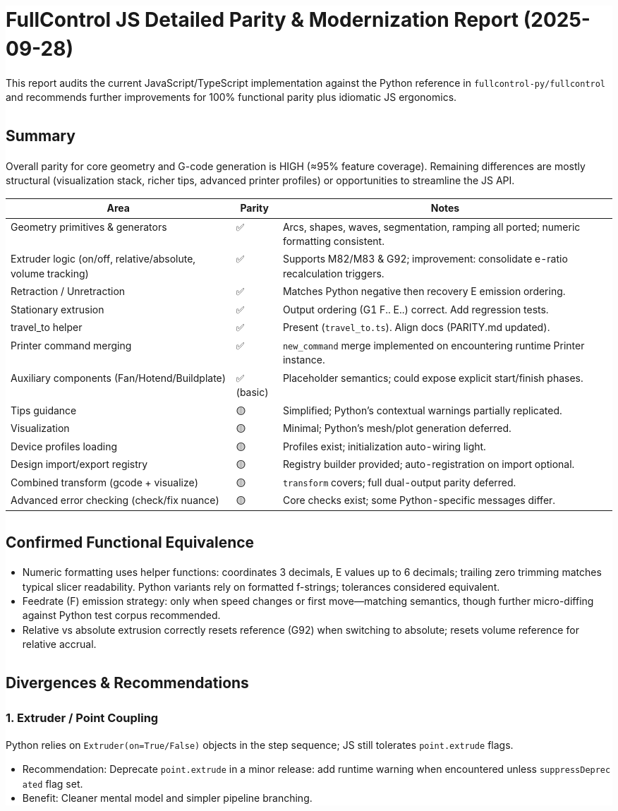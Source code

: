 # FullControl JS Detailed Parity & Modernization Report (2025-09-28)

This report audits the current JavaScript/TypeScript implementation against the Python reference in `fullcontrol-py/fullcontrol` and recommends further improvements for 100% functional parity plus idiomatic JS ergonomics.

## Summary
Overall parity for core geometry and G-code generation is HIGH (≈95% feature coverage). Remaining differences are mostly structural (visualization stack, richer tips, advanced printer profiles) or opportunities to streamline the JS API.

| Area | Parity | Notes |
|------|--------|-------|
| Geometry primitives & generators | ✅ | Arcs, shapes, waves, segmentation, ramping all ported; numeric formatting consistent. |
| Extruder logic (on/off, relative/absolute, volume tracking) | ✅ | Supports M82/M83 & G92; improvement: consolidate e-ratio recalculation triggers. |
| Retraction / Unretraction | ✅ | Matches Python negative then recovery E emission ordering. |
| Stationary extrusion | ✅ | Output ordering (G1 F.. E..) correct. Add regression tests. |
| travel_to helper | ✅ | Present (`travel_to.ts`). Align docs (PARITY.md updated). |
| Printer command merging | ✅ | `new_command` merge implemented on encountering runtime Printer instance. |
| Auxiliary components (Fan/Hotend/Buildplate) | ✅ (basic) | Placeholder semantics; could expose explicit start/finish phases. |
| Tips guidance | 🟡 | Simplified; Python’s contextual warnings partially replicated. |
| Visualization | 🟡 | Minimal; Python’s mesh/plot generation deferred. |
| Device profiles loading | 🟡 | Profiles exist; initialization auto-wiring light. |
| Design import/export registry | 🟡 | Registry builder provided; auto-registration on import optional. |
| Combined transform (gcode + visualize) | 🟡 | `transform` covers; full dual-output parity deferred. |
| Advanced error checking (check/fix nuance) | 🟡 | Core checks exist; some Python-specific messages differ. |

## Confirmed Functional Equivalence
- Numeric formatting uses helper functions: coordinates 3 decimals, E values up to 6 decimals; trailing zero trimming matches typical slicer readability. Python variants rely on formatted f-strings; tolerances considered equivalent.
- Feedrate (F) emission strategy: only when speed changes or first move—matching semantics, though further micro-diffing against Python test corpus recommended.
- Relative vs absolute extrusion correctly resets reference (G92) when switching to absolute; resets volume reference for relative accrual.

## Divergences & Recommendations
### 1. Extruder / Point Coupling
Python relies on `Extruder(on=True/False)` objects in the step sequence; JS still tolerates `point.extrude` flags.
- Recommendation: Deprecate `point.extrude` in a minor release: add runtime warning when encountered unless `suppressDeprecated` flag set.
- Benefit: Cleaner mental model and simpler pipeline branching.
